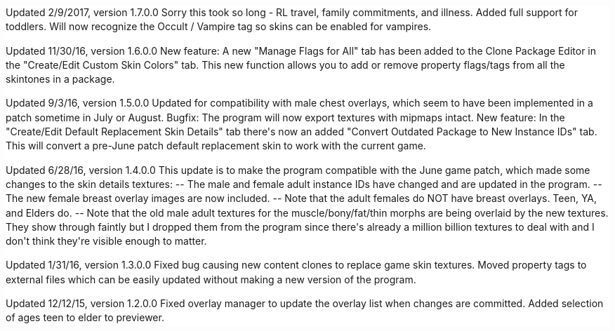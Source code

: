 Updated 2/9/2017, version 1.7.0.0
Sorry this took so long - RL travel, family commitments, and illness.
Added full support for toddlers.
Will now recognize the Occult / Vampire tag so skins can be enabled for vampires.

Updated 11/30/16, version 1.6.0.0
New feature: A new "Manage Flags for All" tab has been added to the Clone Package Editor in the "Create/Edit Custom Skin Colors" tab. This new function allows you to add or remove property flags/tags from all the skintones in a package.

Updated 9/3/16, version 1.5.0.0
Updated for compatibility with male chest overlays, which seem to have been implemented in a patch sometime in July or August.
Bugfix: The program will now export textures with mipmaps intact.
New feature: In the "Create/Edit Default Replacement Skin Details" tab there's now an added "Convert Outdated Package to New Instance IDs" tab. This will convert a pre-June patch default replacement skin to work with the current game.

Updated 6/28/16, version 1.4.0.0
This update is to make the program compatible with the June game patch, which made some changes to the skin details textures:
-- The male and female adult instance IDs have changed and are updated in the program.
-- The new female breast overlay images are now included.
-- Note that the adult females do NOT have breast overlays. Teen, YA, and Elders do.
-- Note that the old male adult textures for the muscle/bony/fat/thin morphs are being overlaid by the new textures. They show through faintly but I dropped them from the program since there's already a million billion textures to deal with and I don't think they're visible enough to matter.

Updated 1/31/16, version 1.3.0.0
Fixed bug causing new content clones to replace game skin textures.
Moved property tags to external files which can be easily updated without making a new version of the program.

Updated 12/12/15, version 1.2.0.0
Fixed overlay manager to update the overlay list when changes are committed. Added selection of ages teen to elder to previewer. 